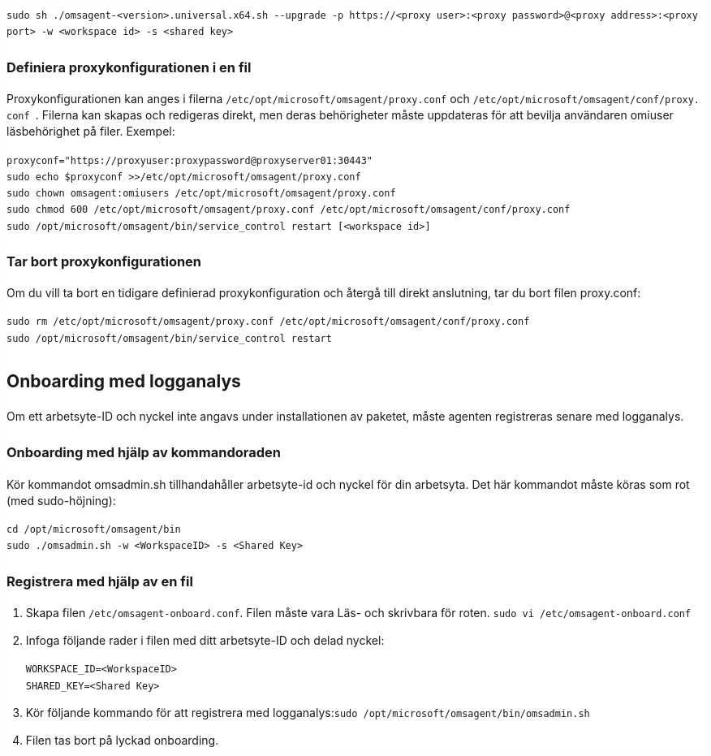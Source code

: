 ```
sudo sh ./omsagent-<version>.universal.x64.sh --upgrade -p https://<proxy user>:<proxy password>@<proxy address>:<proxy port> -w <workspace id> -s <shared key>
```

### <a name="define-the-proxy-configuration-in-a-file"></a>Definiera proxykonfigurationen i en fil
Proxykonfigurationen kan anges i filerna `/etc/opt/microsoft/omsagent/proxy.conf` och `/etc/opt/microsoft/omsagent/conf/proxy.conf `. Filerna kan skapas och redigeras direkt, men deras behörigheter måste uppdateras för att bevilja användaren omiuser läsbehörighet på filer. Exempel:
```
proxyconf="https://proxyuser:proxypassword@proxyserver01:30443"
sudo echo $proxyconf >>/etc/opt/microsoft/omsagent/proxy.conf
sudo chown omsagent:omiusers /etc/opt/microsoft/omsagent/proxy.conf
sudo chmod 600 /etc/opt/microsoft/omsagent/proxy.conf /etc/opt/microsoft/omsagent/conf/proxy.conf  
sudo /opt/microsoft/omsagent/bin/service_control restart [<workspace id>]
```

### <a name="removing-the-proxy-configuration"></a>Tar bort proxykonfigurationen
Om du vill ta bort en tidigare definierad proxykonfiguration och återgå till direkt anslutning, tar du bort filen proxy.conf:
```
sudo rm /etc/opt/microsoft/omsagent/proxy.conf /etc/opt/microsoft/omsagent/conf/proxy.conf
sudo /opt/microsoft/omsagent/bin/service_control restart 
```

## <a name="onboarding-with-log-analytics"></a>Onboarding med logganalys
Om ett arbetsyte-ID och nyckel inte angavs under installationen av paketet, måste agenten registreras senare med logganalys.

### <a name="onboarding-using-the-command-line"></a>Onboarding med hjälp av kommandoraden
Kör kommandot omsadmin.sh tillhandahåller arbetsyte-id och nyckel för din arbetsyta. Det här kommandot måste köras som rot (med sudo-höjning):
```
cd /opt/microsoft/omsagent/bin
sudo ./omsadmin.sh -w <WorkspaceID> -s <Shared Key>
```

### <a name="register-using-a-file"></a>Registrera med hjälp av en fil
1.  Skapa filen `/etc/omsagent-onboard.conf`. Filen måste vara Läs- och skrivbara för roten.
`sudo vi /etc/omsagent-onboard.conf`
2.  Infoga följande rader i filen med ditt arbetsyte-ID och delad nyckel:

        WORKSPACE_ID=<WorkspaceID>  
        SHARED_KEY=<Shared Key>  
   
3.  Kör följande kommando för att registrera med logganalys:`sudo /opt/microsoft/omsagent/bin/omsadmin.sh`
4.  Filen tas bort på lyckad onboarding.

